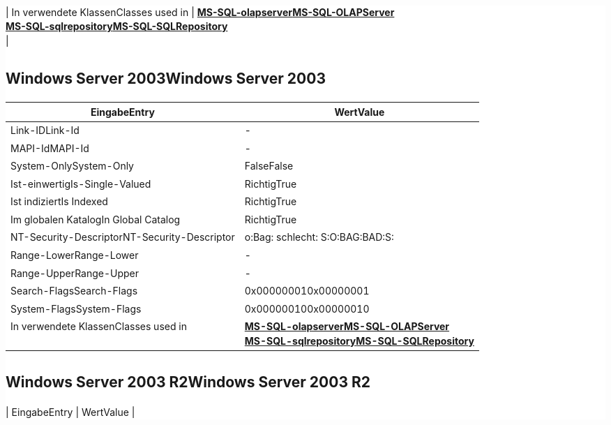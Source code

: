 | <span data-ttu-id="f51e9-152">In verwendete Klassen</span><span class="sxs-lookup"><span data-stu-id="f51e9-152">Classes used in</span></span>        | [<span data-ttu-id="f51e9-153">**MS-SQL-olapserver**</span><span class="sxs-lookup"><span data-stu-id="f51e9-153">**MS-SQL-OLAPServer**</span></span>](c-ms-sql-olapserver.md)<br/> [<span data-ttu-id="f51e9-154">**MS-SQL-sqlrepository**</span><span class="sxs-lookup"><span data-stu-id="f51e9-154">**MS-SQL-SQLRepository**</span></span>](c-ms-sql-sqlrepository.md)<br/> |



## <a name="windows-server-2003"></a><span data-ttu-id="f51e9-155">Windows Server 2003</span><span class="sxs-lookup"><span data-stu-id="f51e9-155">Windows Server 2003</span></span>



| <span data-ttu-id="f51e9-156">Eingabe</span><span class="sxs-lookup"><span data-stu-id="f51e9-156">Entry</span></span> | <span data-ttu-id="f51e9-157">Wert</span><span class="sxs-lookup"><span data-stu-id="f51e9-157">Value</span></span> |
|------------------------|-------------------------------------------------------------------------------------------------------------------------------|
| <span data-ttu-id="f51e9-158">Link-ID</span><span class="sxs-lookup"><span data-stu-id="f51e9-158">Link-Id</span></span>                | \-                                                                                                                            |
| <span data-ttu-id="f51e9-159">MAPI-Id</span><span class="sxs-lookup"><span data-stu-id="f51e9-159">MAPI-Id</span></span>                | \-                                                                                                                            |
| <span data-ttu-id="f51e9-160">System-Only</span><span class="sxs-lookup"><span data-stu-id="f51e9-160">System-Only</span></span>            | <span data-ttu-id="f51e9-161">False</span><span class="sxs-lookup"><span data-stu-id="f51e9-161">False</span></span>                                                                                                                         |
| <span data-ttu-id="f51e9-162">Ist-einwertig</span><span class="sxs-lookup"><span data-stu-id="f51e9-162">Is-Single-Valued</span></span>       | <span data-ttu-id="f51e9-163">Richtig</span><span class="sxs-lookup"><span data-stu-id="f51e9-163">True</span></span>                                                                                                                          |
| <span data-ttu-id="f51e9-164">Ist indiziert</span><span class="sxs-lookup"><span data-stu-id="f51e9-164">Is Indexed</span></span>             | <span data-ttu-id="f51e9-165">Richtig</span><span class="sxs-lookup"><span data-stu-id="f51e9-165">True</span></span>                                                                                                                          |
| <span data-ttu-id="f51e9-166">Im globalen Katalog</span><span class="sxs-lookup"><span data-stu-id="f51e9-166">In Global Catalog</span></span>      | <span data-ttu-id="f51e9-167">Richtig</span><span class="sxs-lookup"><span data-stu-id="f51e9-167">True</span></span>                                                                                                                          |
| <span data-ttu-id="f51e9-168">NT-Security-Descriptor</span><span class="sxs-lookup"><span data-stu-id="f51e9-168">NT-Security-Descriptor</span></span> | <span data-ttu-id="f51e9-169">o:Bag: schlecht: S:</span><span class="sxs-lookup"><span data-stu-id="f51e9-169">O:BAG:BAD:S:</span></span>                                                                                                                  |
| <span data-ttu-id="f51e9-170">Range-Lower</span><span class="sxs-lookup"><span data-stu-id="f51e9-170">Range-Lower</span></span>            | \-                                                                                                                            |
| <span data-ttu-id="f51e9-171">Range-Upper</span><span class="sxs-lookup"><span data-stu-id="f51e9-171">Range-Upper</span></span>            | \-                                                                                                                            |
| <span data-ttu-id="f51e9-172">Search-Flags</span><span class="sxs-lookup"><span data-stu-id="f51e9-172">Search-Flags</span></span>           | <span data-ttu-id="f51e9-173">0x00000001</span><span class="sxs-lookup"><span data-stu-id="f51e9-173">0x00000001</span></span>                                                                                                                    |
| <span data-ttu-id="f51e9-174">System-Flags</span><span class="sxs-lookup"><span data-stu-id="f51e9-174">System-Flags</span></span>           | <span data-ttu-id="f51e9-175">0x00000010</span><span class="sxs-lookup"><span data-stu-id="f51e9-175">0x00000010</span></span>                                                                                                                    |
| <span data-ttu-id="f51e9-176">In verwendete Klassen</span><span class="sxs-lookup"><span data-stu-id="f51e9-176">Classes used in</span></span>        | [<span data-ttu-id="f51e9-177">**MS-SQL-olapserver**</span><span class="sxs-lookup"><span data-stu-id="f51e9-177">**MS-SQL-OLAPServer**</span></span>](c-ms-sql-olapserver.md)<br/> [<span data-ttu-id="f51e9-178">**MS-SQL-sqlrepository**</span><span class="sxs-lookup"><span data-stu-id="f51e9-178">**MS-SQL-SQLRepository**</span></span>](c-ms-sql-sqlrepository.md)<br/> |



## <a name="windows-server-2003-r2"></a><span data-ttu-id="f51e9-179">Windows Server 2003 R2</span><span class="sxs-lookup"><span data-stu-id="f51e9-179">Windows Server 2003 R2</span></span>



| <span data-ttu-id="f51e9-180">Eingabe</span><span class="sxs-lookup"><span data-stu-id="f51e9-180">Entry</span></span> | <span data-ttu-id="f51e9-181">Wert</span><span class="sxs-lookup"><span data-stu-id="f51e9-181">Value</span></span> |